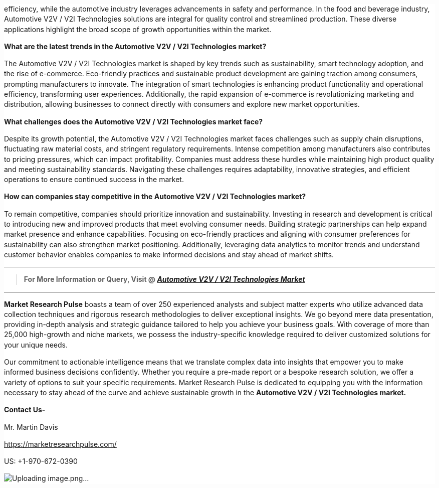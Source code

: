 efficiency, while the automotive industry leverages advancements in safety and performance. In the food and beverage industry, Automotive V2V / V2I Technologies solutions are integral for quality control and streamlined production. These diverse applications highlight the broad scope of growth opportunities within the market.</p><p><strong>What are the latest trends in the Automotive V2V / V2I Technologies market?</strong></p><p>The Automotive V2V / V2I Technologies market is shaped by key trends such as sustainability, smart technology adoption, and the rise of e-commerce. Eco-friendly practices and sustainable product development are gaining traction among consumers, prompting manufacturers to innovate. The integration of smart technologies is enhancing product functionality and operational efficiency, transforming user experiences. Additionally, the rapid expansion of e-commerce is revolutionizing marketing and distribution, allowing businesses to connect directly with consumers and explore new market opportunities.</p><p><strong>What challenges does the Automotive V2V / V2I Technologies market face?</strong></p><p>Despite its growth potential, the Automotive V2V / V2I Technologies market faces challenges such as supply chain disruptions, fluctuating raw material costs, and stringent regulatory requirements. Intense competition among manufacturers also contributes to pricing pressures, which can impact profitability. Companies must address these hurdles while maintaining high product quality and meeting sustainability standards. Navigating these challenges requires adaptability, innovative strategies, and efficient operations to ensure continued success in the market.</p><p><strong>How can companies stay competitive in the Automotive V2V / V2I Technologies market?</strong></p><p>To remain competitive, companies should prioritize innovation and sustainability. Investing in research and development is critical to introducing new and improved products that meet evolving consumer needs. Building strategic partnerships can help expand market presence and enhance capabilities. Focusing on eco-friendly practices and aligning with consumer preferences for sustainability can also strengthen market positioning. Additionally, leveraging data analytics to monitor trends and understand customer behavior enables companies to make informed decisions and stay ahead of market shifts.</p><hr /><blockquote><p><strong>For More Information or Query, Visit @&nbsp;<em><a href="https://marketresearchpulse.com/report/83784/automotive-v2v-v2i-technologies-market?utm_source=Linkedin&utm_medium=019">Automotive V2V / V2I Technologies Market</a></em></strong></p></blockquote><hr /><p><strong>Market Research Pulse</strong> boasts a team of over 250 experienced analysts and subject matter experts who utilize advanced data collection techniques and rigorous research methodologies to deliver exceptional insights. We go beyond mere data presentation, providing in-depth analysis and strategic guidance tailored to help you achieve your business goals. With coverage of more than 25,000 high-growth and niche markets, we possess the industry-specific knowledge required to deliver customized solutions for your unique needs.</p><p>Our commitment to actionable intelligence means that we translate complex data into insights that empower you to make informed business decisions confidently. Whether you require a pre-made report or a bespoke research solution, we offer a variety of options to suit your specific requirements. Market Research Pulse is dedicated to equipping you with the information necessary to stay ahead of the curve and achieve sustainable growth in the <strong>Automotive V2V / V2I Technologies market.</strong></p><p><strong>Contact Us-</strong></p><p>Mr. Martin Davis</p><p>https://marketresearchpulse.com/</p><p>US: +1-970-672-0390</p>
![Uploading image.png…]()

